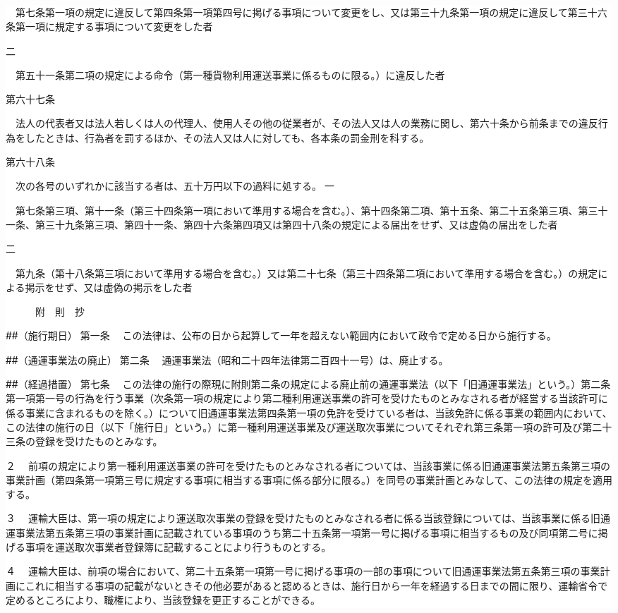 　第七条第一項の規定に違反して第四条第一項第四号に掲げる事項について変更をし、又は第三十九条第一項の規定に違反して第三十六条第一項に規定する事項について変更をした者

二

　第五十一条第二項の規定による命令（第一種貨物利用運送事業に係るものに限る。）に違反した者




第六十七条


　法人の代表者又は法人若しくは人の代理人、使用人その他の従業者が、その法人又は人の業務に関し、第六十条から前条までの違反行為をしたときは、行為者を罰するほか、その法人又は人に対しても、各本条の罰金刑を科する。



第六十八条


　次の各号のいずれかに該当する者は、五十万円以下の過料に処する。
一

　第七条第三項、第十一条（第三十四条第一項において準用する場合を含む。）、第十四条第二項、第十五条、第二十五条第三項、第三十一条、第三十九条第三項、第四十一条、第四十六条第四項又は第四十八条の規定による届出をせず、又は虚偽の届出をした者

二

　第九条（第十八条第三項において準用する場合を含む。）又は第二十七条（第三十四条第二項において準用する場合を含む。）の規定による掲示をせず、又は虚偽の掲示をした者






　　　附　則　抄


##（施行期日）
第一条
　この法律は、公布の日から起算して一年を超えない範囲内において政令で定める日から施行する。



##（通運事業法の廃止）
第二条
　通運事業法（昭和二十四年法律第二百四十一号）は、廃止する。



##（経過措置）
第七条
　この法律の施行の際現に附則第二条の規定による廃止前の通運事業法（以下「旧通運事業法」という。）第二条第一項第一号の行為を行う事業（次条第一項の規定により第二種利用運送事業の許可を受けたものとみなされる者が経営する当該許可に係る事業に含まれるものを除く。）について旧通運事業法第四条第一項の免許を受けている者は、当該免許に係る事業の範囲内において、この法律の施行の日（以下「施行日」という。）に第一種利用運送事業及び運送取次事業についてそれぞれ第三条第一項の許可及び第二十三条の登録を受けたものとみなす。

２
　前項の規定により第一種利用運送事業の許可を受けたものとみなされる者については、当該事業に係る旧通運事業法第五条第三項の事業計画（第四条第一項第三号に規定する事項に相当する事項に係る部分に限る。）を同号の事業計画とみなして、この法律の規定を適用する。

３
　運輸大臣は、第一項の規定により運送取次事業の登録を受けたものとみなされる者に係る当該登録については、当該事業に係る旧通運事業法第五条第三項の事業計画に記載されている事項のうち第二十五条第一項第一号に掲げる事項に相当するもの及び同項第二号に掲げる事項を運送取次事業者登録簿に記載することにより行うものとする。

４
　運輸大臣は、前項の場合において、第二十五条第一項第一号に掲げる事項の一部の事項について旧通運事業法第五条第三項の事業計画にこれに相当する事項の記載がないときその他必要があると認めるときは、施行日から一年を経過する日までの間に限り、運輸省令で定めるところにより、職権により、当該登録を更正することができる。
